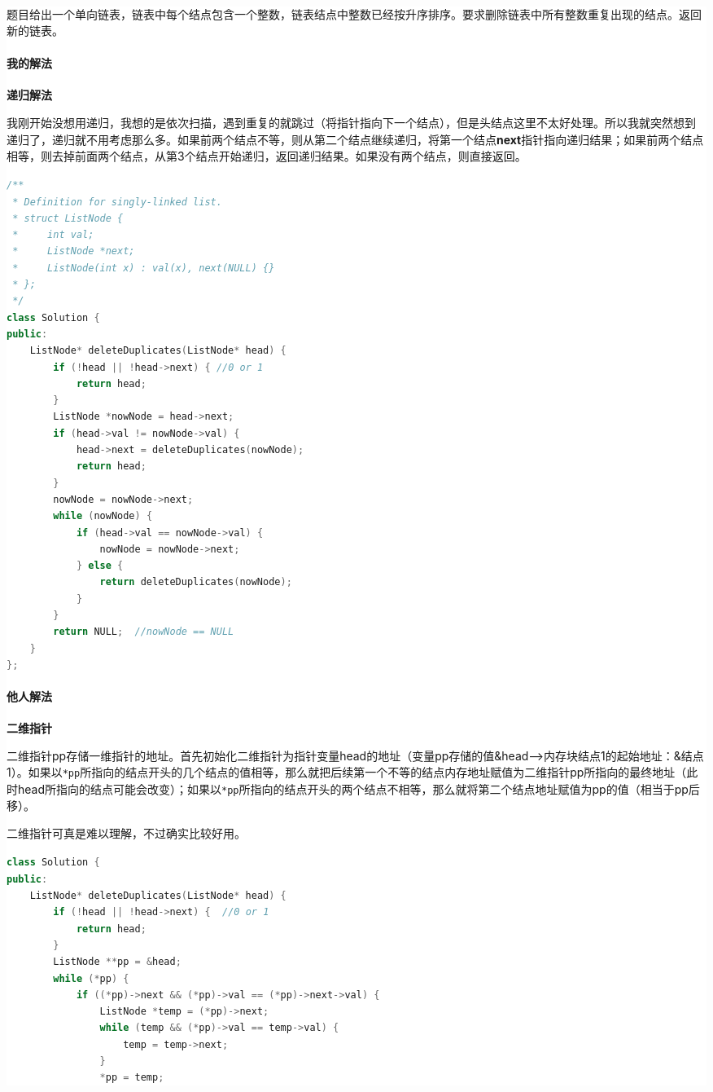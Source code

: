 题目给出一个单向链表，链表中每个结点包含一个整数，链表结点中整数已经按升序排序。要求删除链表中所有整数重复出现的结点。返回新的链表。

#### 我的解法

**递归解法**

我刚开始没想用递归，我想的是依次扫描，遇到重复的就跳过（将指针指向下一个结点），但是头结点这里不太好处理。所以我就突然想到递归了，递归就不用考虑那么多。如果前两个结点不等，则从第二个结点继续递归，将第一个结点**next**指针指向递归结果；如果前两个结点相等，则去掉前面两个结点，从第3个结点开始递归，返回递归结果。如果没有两个结点，则直接返回。

```c++
/**
 * Definition for singly-linked list.
 * struct ListNode {
 *     int val;
 *     ListNode *next;
 *     ListNode(int x) : val(x), next(NULL) {}
 * };
 */
class Solution {
public:
    ListNode* deleteDuplicates(ListNode* head) {
        if (!head || !head->next) { //0 or 1
            return head;
        }
        ListNode *nowNode = head->next;
        if (head->val != nowNode->val) {
            head->next = deleteDuplicates(nowNode);
            return head;
        }
        nowNode = nowNode->next;
        while (nowNode) {
            if (head->val == nowNode->val) {
                nowNode = nowNode->next;
            } else {
                return deleteDuplicates(nowNode);
            }
        }
        return NULL;  //nowNode == NULL
    }
};
```

#### 他人解法

**二维指针**

二维指针pp存储一维指针的地址。首先初始化二维指针为指针变量head的地址（变量pp存储的值&head-->内存块结点1的起始地址：&结点1）。如果以`*pp`所指向的结点开头的几个结点的值相等，那么就把后续第一个不等的结点内存地址赋值为二维指针pp所指向的最终地址（此时head所指向的结点可能会改变）；如果以`*pp`所指向的结点开头的两个结点不相等，那么就将第二个结点地址赋值为pp的值（相当于pp后移）。

二维指针可真是难以理解，不过确实比较好用。

```c++
class Solution {
public:
    ListNode* deleteDuplicates(ListNode* head) {
        if (!head || !head->next) {  //0 or 1
            return head;
        }
        ListNode **pp = &head;
        while (*pp) {
            if ((*pp)->next && (*pp)->val == (*pp)->next->val) {
                ListNode *temp = (*pp)->next;
                while (temp && (*pp)->val == temp->val) {
                    temp = temp->next;
                }
                *pp = temp;
```